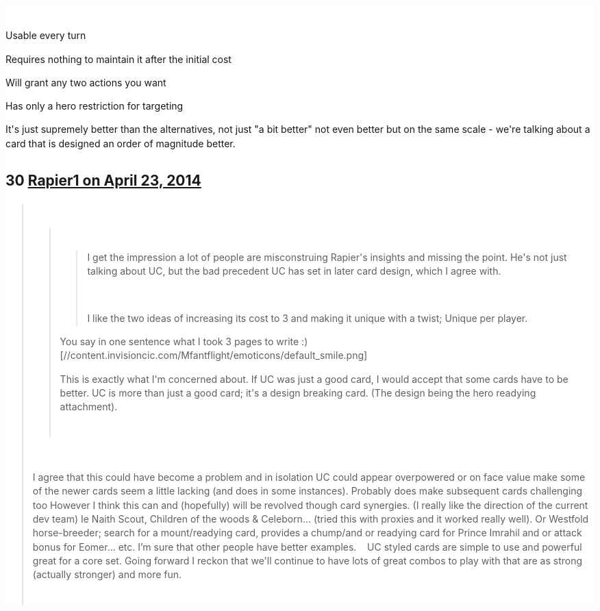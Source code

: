  

Usable every turn

Requires nothing to maintain it after the initial cost

Will grant any two actions you want

Has only a hero restriction for targeting

It's just supremely better than the alternatives, not just "a bit better" not even better but on the same scale - we're talking about a card that is designed an order of magnitude better.

## 30 [Rapier1 on April 23, 2014](https://community.fantasyflightgames.com/topic/104499-the-problem-of-unexpected-courage/?do=findComment&comment=1058978)

>  
> 
> >  
> > 
> > > I get the impression a lot of people are misconstruing Rapier's insights and missing the point. He's not just talking about UC, but the bad precedent UC has set in later card design, which I agree with.
> > > 
> > >  
> > > 
> > > I like the two ideas of increasing its cost to 3 and making it unique with a twist; Unique per player.
> > 
> > You say in one sentence what I took 3 pages to write :) [//content.invisioncic.com/Mfantflight/emoticons/default_smile.png]
> > 
> > This is exactly what I'm concerned about. If UC was just a good card, I would accept that some cards have to be better. UC is more than just a good card; it's a design breaking card. (The design being the hero readying attachment).
> > 
> >  
> 
>  
> 
> I agree that this could have become a problem and in isolation UC could appear overpowered or on face value make some of the newer cards seem a little lacking (and does in some instances). Probably does make subsequent cards challenging too However I think this can and (hopefully) will be revolved though card synergies. (I really like the direction of the current dev team)
> Ie Naith Scout, Children of the woods & Celeborn... (tried this with proxies and it worked really well). Or Westfold horse-breeder; search for a mount/readying card, provides a chump/and or readying card for Prince Imrahil and or attack bonus for Eomer... etc. I’m sure that other people have better examples. 
>  
> UC styled cards are simple to use and powerful great for a core set. Going forward I reckon that we'll continue to have lots of great combos to play with that are as strong (actually stronger) and more fun.
> 
>  
